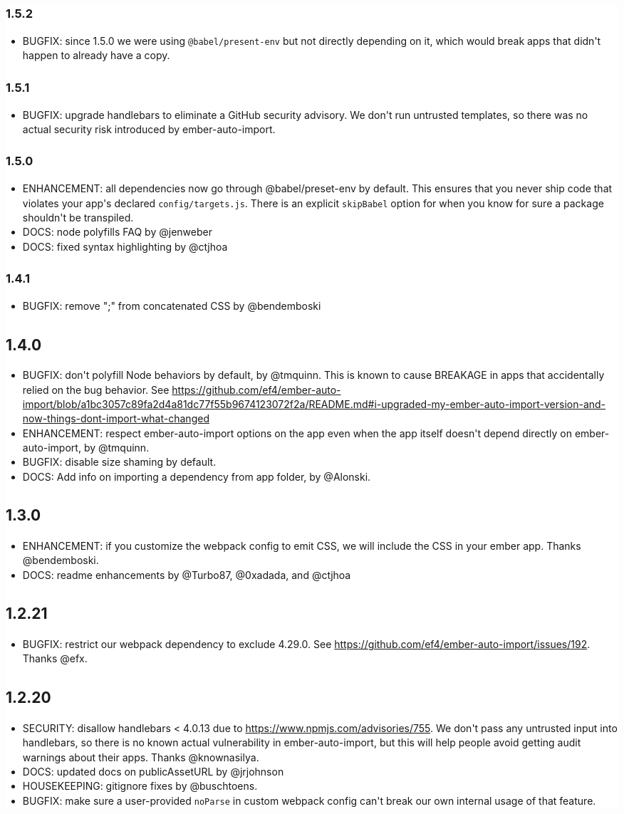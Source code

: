 ### 1.5.2

- BUGFIX: since 1.5.0 we were using `@babel/present-env` but not directly depending on it, which would break apps that didn't happen to already have a copy.

### 1.5.1

- BUGFIX: upgrade handlebars to eliminate a GitHub security advisory. We don't run untrusted templates, so there was no actual security risk introduced by ember-auto-import.

### 1.5.0

- ENHANCEMENT: all dependencies now go through @babel/preset-env by default. This ensures that you never ship code that violates your app's declared `config/targets.js`. There is an explicit `skipBabel` option for when you know for sure a package shouldn't be transpiled.
- DOCS: node polyfills FAQ by @jenweber
- DOCS: fixed syntax highlighting by @ctjhoa

### 1.4.1

- BUGFIX: remove ";" from concatenated CSS by @bendemboski

## 1.4.0

- BUGFIX: don't polyfill Node behaviors by default, by @tmquinn. This is known to cause BREAKAGE in apps that accidentally relied on the bug behavior. See https://github.com/ef4/ember-auto-import/blob/a1bc3057c89fa2d4a81dc77f55b9674123072f2a/README.md#i-upgraded-my-ember-auto-import-version-and-now-things-dont-import-what-changed
- ENHANCEMENT: respect ember-auto-import options on the app even when the app itself doesn't depend directly on ember-auto-import, by @tmquinn.
- BUGFIX: disable size shaming by default.
- DOCS: Add info on importing a dependency from app folder, by @Alonski.

## 1.3.0

- ENHANCEMENT: if you customize the webpack config to emit CSS, we will include the CSS in your ember app. Thanks @bendemboski.
- DOCS: readme enhancements by @Turbo87, @0xadada, and @ctjhoa

## 1.2.21

- BUGFIX: restrict our webpack dependency to exclude 4.29.0. See https://github.com/ef4/ember-auto-import/issues/192. Thanks @efx.

## 1.2.20

- SECURITY: disallow handlebars < 4.0.13 due to https://www.npmjs.com/advisories/755. We don't pass any untrusted input into handlebars, so there is no known actual vulnerability in ember-auto-import, but this will help people avoid getting audit warnings about their apps. Thanks @knownasilya.
- DOCS: updated docs on publicAssetURL by @jrjohnson
- HOUSEKEEPING: gitignore fixes by @buschtoens.
- BUGFIX: make sure a user-provided `noParse` in custom webpack config can't break our own internal usage of that feature.
